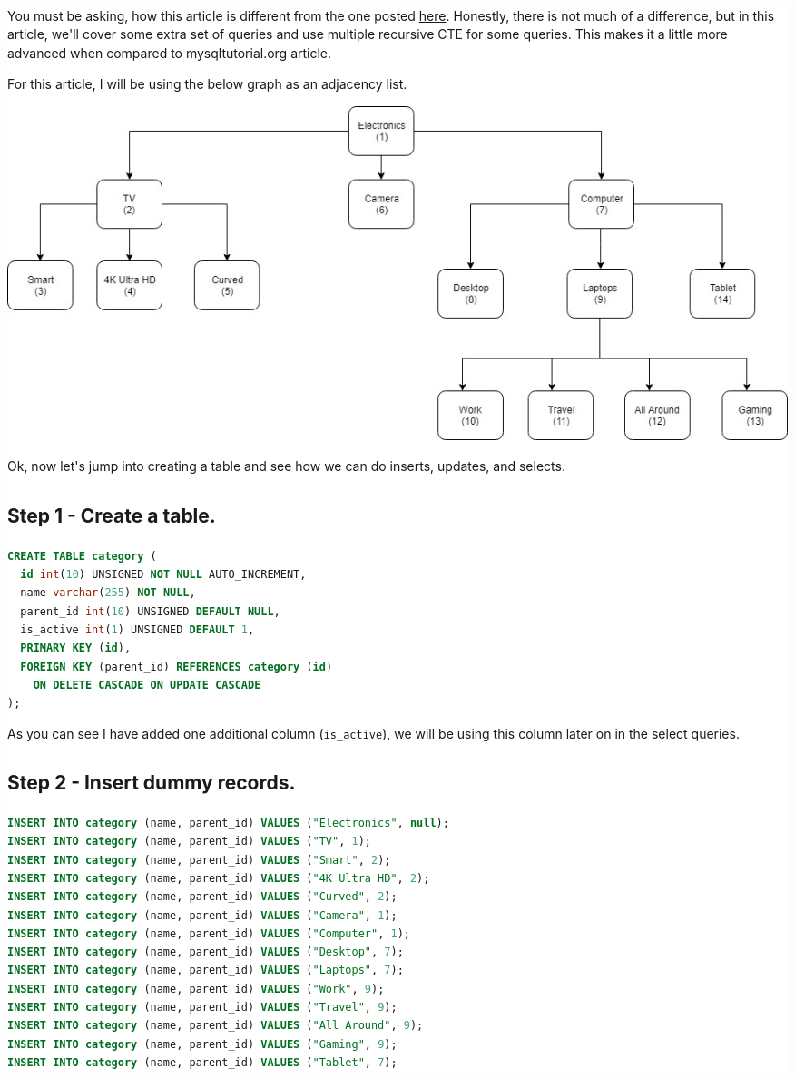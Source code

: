 You must be asking, how this article is different from the one posted [here](http://www.mysqltutorial.org/mysql-adjacency-list-tree/). Honestly, there is not much of a difference, but in this article, we'll cover some extra set of queries and use multiple recursive CTE for some queries. This makes it a little more advanced when compared to mysqltutorial.org article.

For this article, I will be using the below graph as an adjacency list.

![](./images/maindiagram.jpg)

Ok, now let's jump into creating a table and see how we can do inserts, updates, and selects.

## Step 1 - Create a table.

```sql
CREATE TABLE category (
  id int(10) UNSIGNED NOT NULL AUTO_INCREMENT,
  name varchar(255) NOT NULL,
  parent_id int(10) UNSIGNED DEFAULT NULL,
  is_active int(1) UNSIGNED DEFAULT 1,
  PRIMARY KEY (id),
  FOREIGN KEY (parent_id) REFERENCES category (id)
    ON DELETE CASCADE ON UPDATE CASCADE
);
```

As you can see I have added one additional column (`is_active`), we will be using this column later on in the select queries.

## Step 2 - Insert dummy records.

```sql
INSERT INTO category (name, parent_id) VALUES ("Electronics", null);
INSERT INTO category (name, parent_id) VALUES ("TV", 1);
INSERT INTO category (name, parent_id) VALUES ("Smart", 2);
INSERT INTO category (name, parent_id) VALUES ("4K Ultra HD", 2);
INSERT INTO category (name, parent_id) VALUES ("Curved", 2);
INSERT INTO category (name, parent_id) VALUES ("Camera", 1);
INSERT INTO category (name, parent_id) VALUES ("Computer", 1);
INSERT INTO category (name, parent_id) VALUES ("Desktop", 7);
INSERT INTO category (name, parent_id) VALUES ("Laptops", 7);
INSERT INTO category (name, parent_id) VALUES ("Work", 9);
INSERT INTO category (name, parent_id) VALUES ("Travel", 9);
INSERT INTO category (name, parent_id) VALUES ("All Around", 9);
INSERT INTO category (name, parent_id) VALUES ("Gaming", 9);
INSERT INTO category (name, parent_id) VALUES ("Tablet", 7);
```
